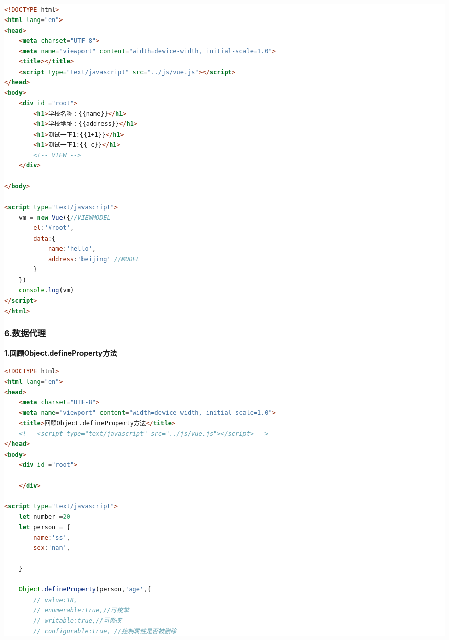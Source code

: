 ```html
<!DOCTYPE html>
<html lang="en">
<head>
    <meta charset="UTF-8">
    <meta name="viewport" content="width=device-width, initial-scale=1.0">
    <title></title>
    <script type="text/javascript" src="../js/vue.js"></script>
</head>
<body>
    <div id ="root">
        <h1>学校名称：{{name}}</h1>
        <h1>学校地址：{{address}}</h1>  
        <h1>测试一下1:{{1+1}}</h1>
        <h1>测试一下1:{{_c}}</h1>
        <!-- VIEW -->
    </div>
    
</body>

<script type="text/javascript">
    vm = new Vue({//VIEWMODEL
        el:'#root',
        data:{
            name:'hello',
            address:'beijing' //MODEL
        }
    })
    console.log(vm)
</script>    
</html>
```



### 6.数据代理

**1.回顾Object.defineProperty方法**

```html
<!DOCTYPE html>
<html lang="en">
<head>
    <meta charset="UTF-8">
    <meta name="viewport" content="width=device-width, initial-scale=1.0">
    <title>回顾Object.defineProperty方法</title>
    <!-- <script type="text/javascript" src="../js/vue.js"></script> -->
</head>
<body>
    <div id ="root">
        
    </div>
    
<script type="text/javascript">
    let number =20
    let person = {
        name:'ss',
        sex:'nan',
        
    }

    Object.defineProperty(person,'age',{
        // value:18,
        // enumerable:true,//可枚举
        // writable:true,//可修改
        // configurable:true, //控制属性是否被删除 
```